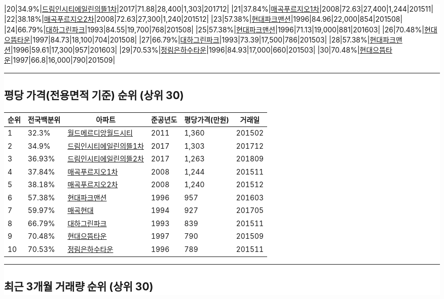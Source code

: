 |20|34.9%|[드림인시티에일린의뜰1차](https://search.naver.com/search.naver?query=%EC%9A%B8%EC%82%B0%EA%B4%91%EC%97%AD%EC%8B%9C+%EB%B6%81%EA%B5%AC+%EB%A7%A4%EA%B3%A1%EB%8F%99+%EB%93%9C%EB%A6%BC%EC%9D%B8%EC%8B%9C%ED%8B%B0%EC%97%90%EC%9D%BC%EB%A6%B0%EC%9D%98%EB%9C%B01%EC%B0%A8)|2017|71.88|28,400|1,303|201712|
|21|37.84%|[매곡푸르지오1차](https://search.naver.com/search.naver?query=%EC%9A%B8%EC%82%B0%EA%B4%91%EC%97%AD%EC%8B%9C+%EB%B6%81%EA%B5%AC+%EB%A7%A4%EA%B3%A1%EB%8F%99+%EB%A7%A4%EA%B3%A1%ED%91%B8%EB%A5%B4%EC%A7%80%EC%98%A41%EC%B0%A8)|2008|72.63|27,400|1,244|201511|
|22|38.18%|[매곡푸르지오2차](https://search.naver.com/search.naver?query=%EC%9A%B8%EC%82%B0%EA%B4%91%EC%97%AD%EC%8B%9C+%EB%B6%81%EA%B5%AC+%EB%A7%A4%EA%B3%A1%EB%8F%99+%EB%A7%A4%EA%B3%A1%ED%91%B8%EB%A5%B4%EC%A7%80%EC%98%A42%EC%B0%A8)|2008|72.63|27,300|1,240|201512|
|23|57.38%|[현대파크맨션](https://search.naver.com/search.naver?query=%EC%9A%B8%EC%82%B0%EA%B4%91%EC%97%AD%EC%8B%9C+%EB%B6%81%EA%B5%AC+%EB%A7%A4%EA%B3%A1%EB%8F%99+%ED%98%84%EB%8C%80%ED%8C%8C%ED%81%AC%EB%A7%A8%EC%85%98)|1996|84.96|22,000|854|201508|
|24|66.79%|[대하그린파크](https://search.naver.com/search.naver?query=%EC%9A%B8%EC%82%B0%EA%B4%91%EC%97%AD%EC%8B%9C+%EB%B6%81%EA%B5%AC+%EB%A7%A4%EA%B3%A1%EB%8F%99+%EB%8C%80%ED%95%98%EA%B7%B8%EB%A6%B0%ED%8C%8C%ED%81%AC)|1993|84.55|19,700|768|201508|
|25|57.38%|[현대파크맨션](https://search.naver.com/search.naver?query=%EC%9A%B8%EC%82%B0%EA%B4%91%EC%97%AD%EC%8B%9C+%EB%B6%81%EA%B5%AC+%EB%A7%A4%EA%B3%A1%EB%8F%99+%ED%98%84%EB%8C%80%ED%8C%8C%ED%81%AC%EB%A7%A8%EC%85%98)|1996|71.13|19,000|881|201603|
|26|70.48%|[현대으뜸타운](https://search.naver.com/search.naver?query=%EC%9A%B8%EC%82%B0%EA%B4%91%EC%97%AD%EC%8B%9C+%EB%B6%81%EA%B5%AC+%EB%A7%A4%EA%B3%A1%EB%8F%99+%ED%98%84%EB%8C%80%EC%9C%BC%EB%9C%B8%ED%83%80%EC%9A%B4)|1997|84.73|18,100|704|201508|
|27|66.79%|[대하그린파크](https://search.naver.com/search.naver?query=%EC%9A%B8%EC%82%B0%EA%B4%91%EC%97%AD%EC%8B%9C+%EB%B6%81%EA%B5%AC+%EB%A7%A4%EA%B3%A1%EB%8F%99+%EB%8C%80%ED%95%98%EA%B7%B8%EB%A6%B0%ED%8C%8C%ED%81%AC)|1993|73.39|17,500|786|201503|
|28|57.38%|[현대파크맨션](https://search.naver.com/search.naver?query=%EC%9A%B8%EC%82%B0%EA%B4%91%EC%97%AD%EC%8B%9C+%EB%B6%81%EA%B5%AC+%EB%A7%A4%EA%B3%A1%EB%8F%99+%ED%98%84%EB%8C%80%ED%8C%8C%ED%81%AC%EB%A7%A8%EC%85%98)|1996|59.61|17,300|957|201603|
|29|70.53%|[정림은하수타운](https://search.naver.com/search.naver?query=%EC%9A%B8%EC%82%B0%EA%B4%91%EC%97%AD%EC%8B%9C+%EB%B6%81%EA%B5%AC+%EB%A7%A4%EA%B3%A1%EB%8F%99+%EC%A0%95%EB%A6%BC%EC%9D%80%ED%95%98%EC%88%98%ED%83%80%EC%9A%B4)|1996|84.93|17,000|660|201503|
|30|70.48%|[현대으뜸타운](https://search.naver.com/search.naver?query=%EC%9A%B8%EC%82%B0%EA%B4%91%EC%97%AD%EC%8B%9C+%EB%B6%81%EA%B5%AC+%EB%A7%A4%EA%B3%A1%EB%8F%99+%ED%98%84%EB%8C%80%EC%9C%BC%EB%9C%B8%ED%83%80%EC%9A%B4)|1997|66.8|16,000|790|201509|


---

## 평당 가격(전용면적 기준) 순위 (상위 30)


|순위|전국백분위|아파트|준공년도|평당가격(만원)|거래일|
|---|---|---|---|---|---|
|1|32.3%|[월드메르디앙월드시티](https://search.naver.com/search.naver?query=%EC%9A%B8%EC%82%B0%EA%B4%91%EC%97%AD%EC%8B%9C+%EB%B6%81%EA%B5%AC+%EB%A7%A4%EA%B3%A1%EB%8F%99+%EC%9B%94%EB%93%9C%EB%A9%94%EB%A5%B4%EB%94%94%EC%95%99%EC%9B%94%EB%93%9C%EC%8B%9C%ED%8B%B0)|2011|1,360|201502|
|2|34.9%|[드림인시티에일린의뜰1차](https://search.naver.com/search.naver?query=%EC%9A%B8%EC%82%B0%EA%B4%91%EC%97%AD%EC%8B%9C+%EB%B6%81%EA%B5%AC+%EB%A7%A4%EA%B3%A1%EB%8F%99+%EB%93%9C%EB%A6%BC%EC%9D%B8%EC%8B%9C%ED%8B%B0%EC%97%90%EC%9D%BC%EB%A6%B0%EC%9D%98%EB%9C%B01%EC%B0%A8)|2017|1,303|201712|
|3|36.93%|[드림인시티에일린의뜰2차](https://search.naver.com/search.naver?query=%EC%9A%B8%EC%82%B0%EA%B4%91%EC%97%AD%EC%8B%9C+%EB%B6%81%EA%B5%AC+%EB%A7%A4%EA%B3%A1%EB%8F%99+%EB%93%9C%EB%A6%BC%EC%9D%B8%EC%8B%9C%ED%8B%B0%EC%97%90%EC%9D%BC%EB%A6%B0%EC%9D%98%EB%9C%B02%EC%B0%A8)|2017|1,263|201809|
|4|37.84%|[매곡푸르지오1차](https://search.naver.com/search.naver?query=%EC%9A%B8%EC%82%B0%EA%B4%91%EC%97%AD%EC%8B%9C+%EB%B6%81%EA%B5%AC+%EB%A7%A4%EA%B3%A1%EB%8F%99+%EB%A7%A4%EA%B3%A1%ED%91%B8%EB%A5%B4%EC%A7%80%EC%98%A41%EC%B0%A8)|2008|1,244|201511|
|5|38.18%|[매곡푸르지오2차](https://search.naver.com/search.naver?query=%EC%9A%B8%EC%82%B0%EA%B4%91%EC%97%AD%EC%8B%9C+%EB%B6%81%EA%B5%AC+%EB%A7%A4%EA%B3%A1%EB%8F%99+%EB%A7%A4%EA%B3%A1%ED%91%B8%EB%A5%B4%EC%A7%80%EC%98%A42%EC%B0%A8)|2008|1,240|201512|
|6|57.38%|[현대파크맨션](https://search.naver.com/search.naver?query=%EC%9A%B8%EC%82%B0%EA%B4%91%EC%97%AD%EC%8B%9C+%EB%B6%81%EA%B5%AC+%EB%A7%A4%EA%B3%A1%EB%8F%99+%ED%98%84%EB%8C%80%ED%8C%8C%ED%81%AC%EB%A7%A8%EC%85%98)|1996|957|201603|
|7|59.97%|[매곡현대](https://search.naver.com/search.naver?query=%EC%9A%B8%EC%82%B0%EA%B4%91%EC%97%AD%EC%8B%9C+%EB%B6%81%EA%B5%AC+%EB%A7%A4%EA%B3%A1%EB%8F%99+%EB%A7%A4%EA%B3%A1%ED%98%84%EB%8C%80)|1994|927|201705|
|8|66.79%|[대하그린파크](https://search.naver.com/search.naver?query=%EC%9A%B8%EC%82%B0%EA%B4%91%EC%97%AD%EC%8B%9C+%EB%B6%81%EA%B5%AC+%EB%A7%A4%EA%B3%A1%EB%8F%99+%EB%8C%80%ED%95%98%EA%B7%B8%EB%A6%B0%ED%8C%8C%ED%81%AC)|1993|839|201511|
|9|70.48%|[현대으뜸타운](https://search.naver.com/search.naver?query=%EC%9A%B8%EC%82%B0%EA%B4%91%EC%97%AD%EC%8B%9C+%EB%B6%81%EA%B5%AC+%EB%A7%A4%EA%B3%A1%EB%8F%99+%ED%98%84%EB%8C%80%EC%9C%BC%EB%9C%B8%ED%83%80%EC%9A%B4)|1997|790|201509|
|10|70.53%|[정림은하수타운](https://search.naver.com/search.naver?query=%EC%9A%B8%EC%82%B0%EA%B4%91%EC%97%AD%EC%8B%9C+%EB%B6%81%EA%B5%AC+%EB%A7%A4%EA%B3%A1%EB%8F%99+%EC%A0%95%EB%A6%BC%EC%9D%80%ED%95%98%EC%88%98%ED%83%80%EC%9A%B4)|1996|789|201511|


---

## 최근 3개월 거래량 순위 (상위 30)


<div style="width:100%;">
    <canvas id="deal_count_ranking" height="250"></canvas>
</div>
